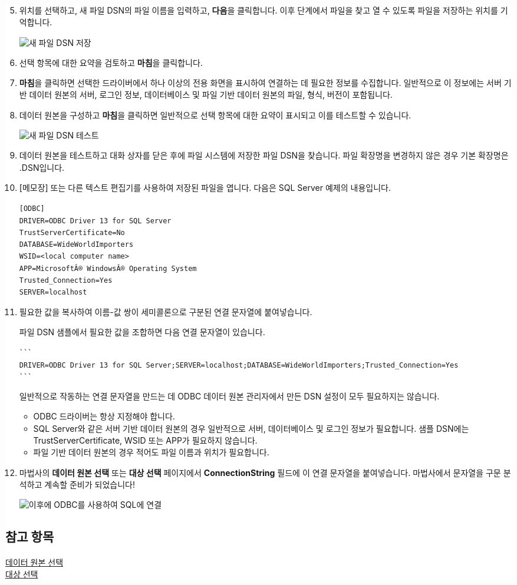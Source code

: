 5.  위치를 선택하고, 새 파일 DSN의 파일 이름을 입력하고, **다음**을 클릭합니다. 이후 단계에서 파일을 찾고 열 수 있도록 파일을 저장하는 위치를 기억합니다.

    ![새 파일 DSN 저장](../../integration-services/import-export-data/media/save-new-file-dsn.png)

6.  선택 항목에 대한 요약을 검토하고 **마침**을 클릭합니다.

7.  **마침**을 클릭하면 선택한 드라이버에서 하나 이상의 전용 화면을 표시하여 연결하는 데 필요한 정보를 수집합니다. 일반적으로 이 정보에는 서버 기반 데이터 원본의 서버, 로그인 정보, 데이터베이스 및 파일 기반 데이터 원본의 파일, 형식, 버전이 포함됩니다.

8. 데이터 원본을 구성하고 **마침**을 클릭하면 일반적으로 선택 항목에 대한 요약이 표시되고 이를 테스트할 수 있습니다.

    ![새 파일 DSN 테스트](../../integration-services/import-export-data/media/test-new-file-dsn.png)

9. 데이터 원본을 테스트하고 대화 상자를 닫은 후에 파일 시스템에 저장한 파일 DSN을 찾습니다. 파일 확장명을 변경하지 않은 경우 기본 확장명은 .DSN입니다.

10. [메모장] 또는 다른 텍스트 편집기를 사용하여 저장된 파일을 엽니다. 다음은 SQL Server 예제의 내용입니다.

    ```   
    [ODBC]  
    DRIVER=ODBC Driver 13 for SQL Server  
    TrustServerCertificate=No  
    DATABASE=WideWorldImporters    
    WSID=<local computer name>  
    APP=MicrosoftÂ® WindowsÂ® Operating System  
    Trusted_Connection=Yes  
    SERVER=localhost   
    ```
        
11. 필요한 값을 복사하여 이름-값 쌍이 세미콜론으로 구분된 연결 문자열에 붙여넣습니다.

    파일 DSN 샘플에서 필요한 값을 조합하면 다음 연결 문자열이 있습니다.
    
        ```
        DRIVER=ODBC Driver 13 for SQL Server;SERVER=localhost;DATABASE=WideWorldImporters;Trusted_Connection=Yes
        ```

    일반적으로 작동하는 연결 문자열을 만드는 데 ODBC 데이터 원본 관리자에서 만든 DSN 설정이 모두 필요하지는 않습니다.  
    -   ODBC 드라이버는 항상 지정해야 합니다.
    -   SQL Server와 같은 서버 기반 데이터 원본의 경우 일반적으로 서버, 데이터베이스 및 로그인 정보가 필요합니다. 샘플 DSN에는 TrustServerCertificate, WSID 또는 APP가 필요하지 않습니다.
    -   파일 기반 데이터 원본의 경우 적어도 파일 이름과 위치가 필요합니다.
    
12. 마법사의 **데이터 원본 선택** 또는 **대상 선택** 페이지에서 **ConnectionString** 필드에 이 연결 문자열을 붙여넣습니다. 마법사에서 문자열을 구문 분석하고 계속할 준비가 되었습니다!

    ![이후에 ODBC를 사용하여 SQL에 연결](../../integration-services/import-export-data/media/connect-to-sql-with-odbc-after.jpg)

## <a name="see-also"></a>참고 항목
[데이터 원본 선택](../../integration-services/import-export-data/choose-a-data-source-sql-server-import-and-export-wizard.md)  
[대상 선택](../../integration-services/import-export-data/choose-a-destination-sql-server-import-and-export-wizard.md)


